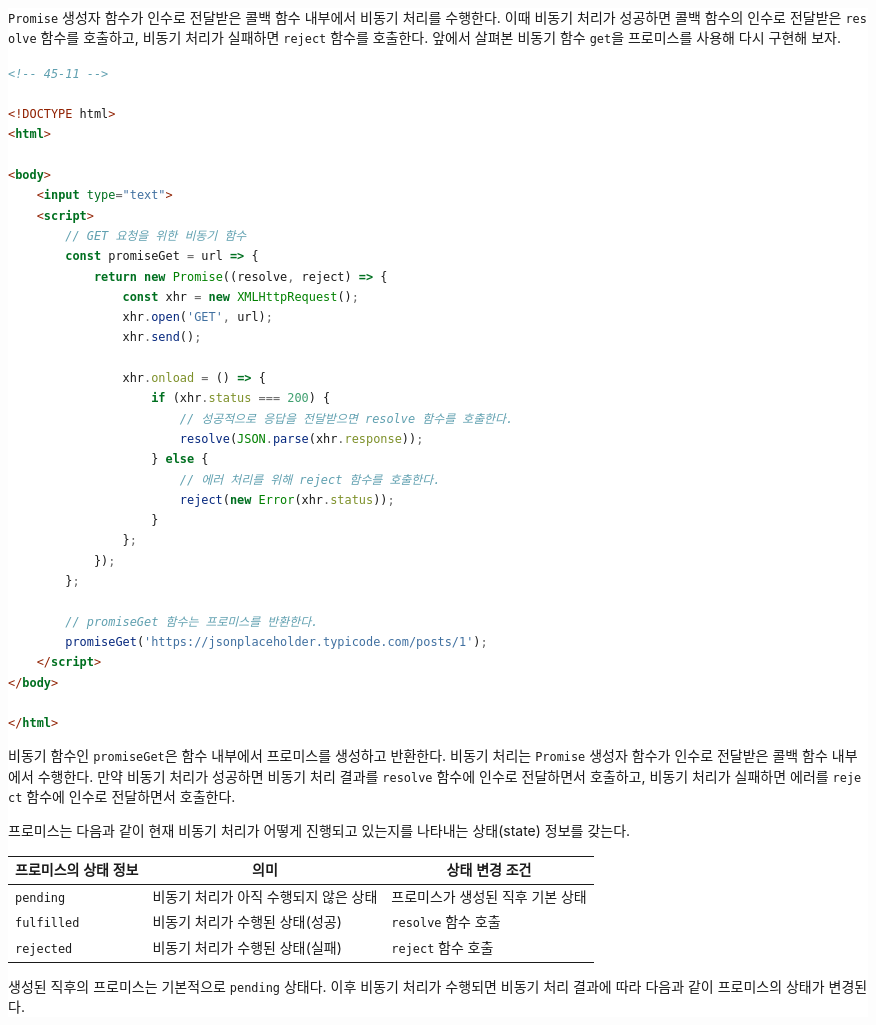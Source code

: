 `Promise` 생성자 함수가 인수로 전달받은 콜백 함수 내부에서 비동기 처리를 수행한다. 이때 비동기 처리가 성공하면 콜백 함수의 인수로 전달받은 `resolve` 함수를 호출하고, 비동기 처리가 실패하면 `reject` 함수를 호출한다. 앞에서 살펴본 비동기 함수 `get`을 프로미스를 사용해 다시 구현해 보자.

```html
<!-- 45-11 -->

<!DOCTYPE html>
<html>

<body>
    <input type="text">
    <script>
        // GET 요청을 위한 비동기 함수
        const promiseGet = url => {
            return new Promise((resolve, reject) => {
                const xhr = new XMLHttpRequest();
                xhr.open('GET', url);
                xhr.send();

                xhr.onload = () => {
                    if (xhr.status === 200) {
                        // 성공적으로 응답을 전달받으면 resolve 함수를 호출한다.
                        resolve(JSON.parse(xhr.response));
                    } else {
                        // 에러 처리를 위해 reject 함수를 호출한다.
                        reject(new Error(xhr.status));
                    }
                };
            });
        };

        // promiseGet 함수는 프로미스를 반환한다.
        promiseGet('https://jsonplaceholder.typicode.com/posts/1');
    </script>
</body>

</html>
```

비동기 함수인 `promiseGet`은 함수 내부에서 프로미스를 생성하고 반환한다. 비동기 처리는 `Promise` 생성자 함수가 인수로 전달받은 콜백 함수 내부에서 수행한다. 만약 비동기 처리가 성공하면 비동기 처리 결과를 `resolve` 함수에 인수로 전달하면서 호출하고, 비동기 처리가 실패하면 에러를 `reject` 함수에 인수로 전달하면서 호출한다.

프로미스는 다음과 같이 현재 비동기 처리가 어떻게 진행되고 있는지를 나타내는 상태(state) 정보를 갖는다.

| 프로미스의 상태 정보 | 의미 | 상태 변경 조건 |
| --- | --- | --- |
| `pending` | 비동기 처리가 아직 수행되지 않은 상태 | 프로미스가 생성된 직후 기본 상태 |
| `fulfilled` | 비동기 처리가 수행된 상태(성공) | `resolve` 함수 호출 |
| `rejected` | 비동기 처리가 수행된 상태(실패) | `reject` 함수 호출 |

생성된 직후의 프로미스는 기본적으로 `pending` 상태다. 이후 비동기 처리가 수행되면 비동기 처리 결과에 따라 다음과 같이 프로미스의 상태가 변경된다.

